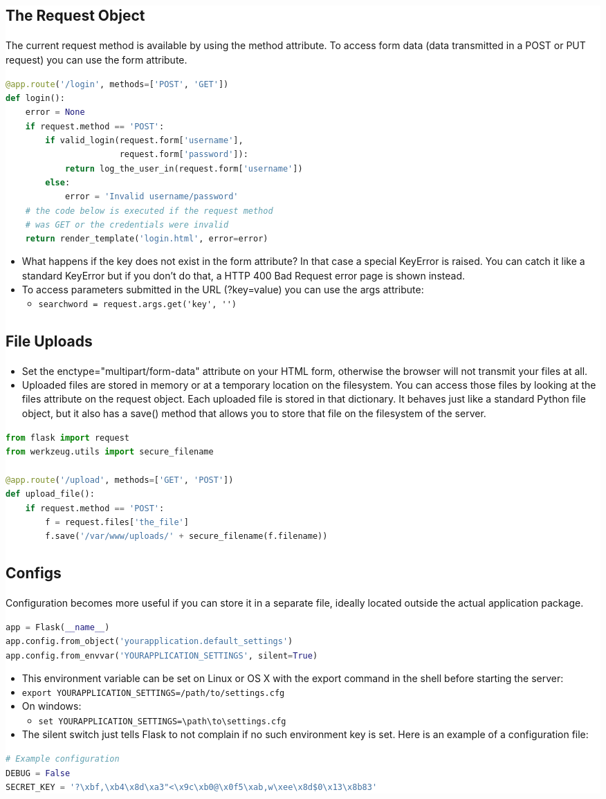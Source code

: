 ## The Request Object
The current request method is available by using the method attribute. To access form data (data transmitted in a POST or PUT request) you can use the form attribute.
```py
@app.route('/login', methods=['POST', 'GET'])
def login():
    error = None
    if request.method == 'POST':
        if valid_login(request.form['username'],
                       request.form['password']):
            return log_the_user_in(request.form['username'])
        else:
            error = 'Invalid username/password'
    # the code below is executed if the request method
    # was GET or the credentials were invalid
    return render_template('login.html', error=error)
```
- What happens if the key does not exist in the form attribute? In that case a special KeyError is raised. You can catch it like a standard KeyError but if you don’t do that, a HTTP 400 Bad Request error page is shown instead.
- To access parameters submitted in the URL (?key=value) you can use the args attribute:
  - `searchword = request.args.get('key', '')`

## File Uploads
- Set the enctype="multipart/form-data" attribute on your HTML form, otherwise the browser will not transmit your files at all.
- Uploaded files are stored in memory or at a temporary location on the filesystem. You can access those files by looking at the files attribute on the request object. Each uploaded file is stored in that dictionary. It behaves just like a standard Python file object, but it also has a save() method that allows you to store that file on the filesystem of the server.

```py
from flask import request
from werkzeug.utils import secure_filename

@app.route('/upload', methods=['GET', 'POST'])
def upload_file():
    if request.method == 'POST':
        f = request.files['the_file']
        f.save('/var/www/uploads/' + secure_filename(f.filename))
```
## Configs
Configuration becomes more useful if you can store it in a separate file, ideally located outside the actual application package.
```py
app = Flask(__name__)
app.config.from_object('yourapplication.default_settings')
app.config.from_envvar('YOURAPPLICATION_SETTINGS', silent=True)
```
-  This environment variable can be set on Linux or OS X with the export command in the shell before starting the server:
  - `export YOURAPPLICATION_SETTINGS=/path/to/settings.cfg`
- On windows:
  - `set YOURAPPLICATION_SETTINGS=\path\to\settings.cfg`
- The silent switch just tells Flask to not complain if no such environment key is set.
Here is an example of a configuration file:
```py
# Example configuration
DEBUG = False
SECRET_KEY = '?\xbf,\xb4\x8d\xa3"<\x9c\xb0@\x0f5\xab,w\xee\x8d$0\x13\x8b83'
```
